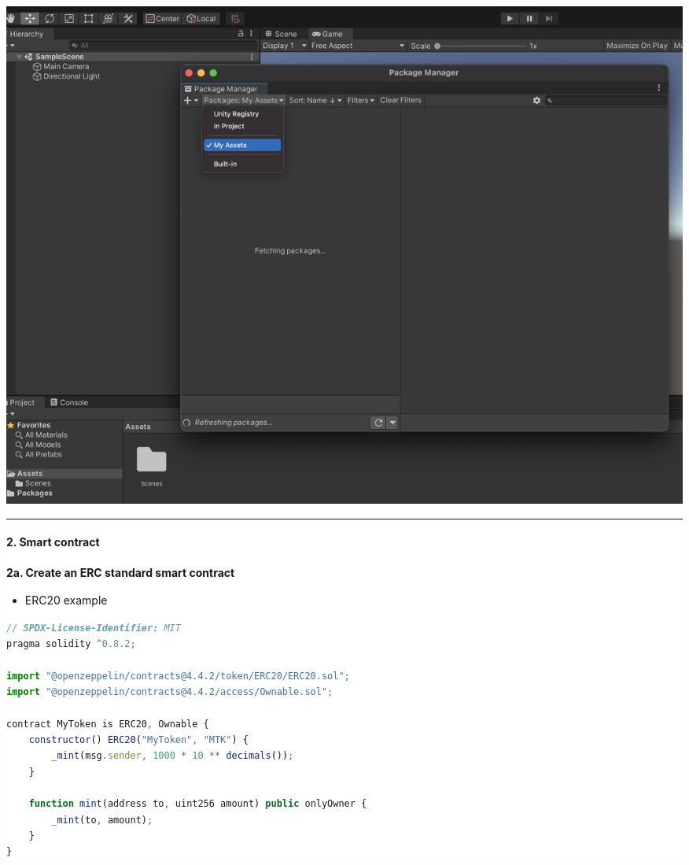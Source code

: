 ![](../../play/assets/cronos-play/cronos-gamefi-integration-step2d.png)

***

#### 2. Smart contract

**2a. Create an ERC standard smart contract**

* ERC20 example

```javascript
// SPDX-License-Identifier: MIT
pragma solidity ^0.8.2;

import "@openzeppelin/contracts@4.4.2/token/ERC20/ERC20.sol";
import "@openzeppelin/contracts@4.4.2/access/Ownable.sol";

contract MyToken is ERC20, Ownable {
    constructor() ERC20("MyToken", "MTK") {
        _mint(msg.sender, 1000 * 10 ** decimals());
    }

    function mint(address to, uint256 amount) public onlyOwner {
        _mint(to, amount);
    }
}
```
